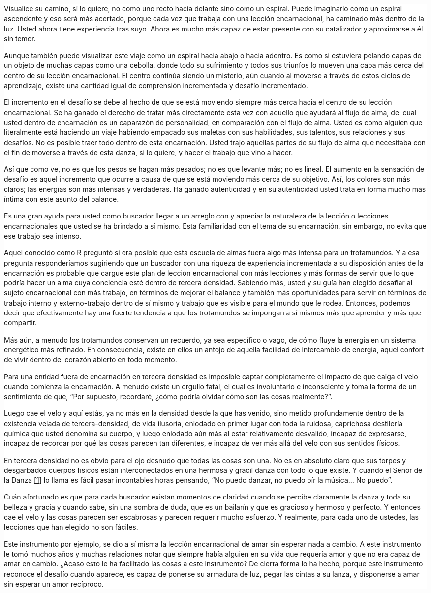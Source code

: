 <p>Visualice su camino, si lo quiere, no como uno recto hacia delante sino como un espiral. Puede imaginarlo como un espiral ascendente y eso será más acertado, porque cada vez que trabaja con una lección encarnacional, ha caminado más dentro de la luz. Usted ahora tiene experiencia tras suyo. Ahora es mucho más capaz de estar presente con su catalizador y aproximarse a él sin temor.</p>
<p>Aunque también puede visualizar este viaje como un espiral hacia abajo o hacia adentro. Es como si estuviera pelando capas de un objeto de muchas capas como una cebolla, donde todo su sufrimiento y todos sus triunfos lo mueven una capa más cerca del centro de su lección encarnacional. El centro continúa siendo un misterio, aún cuando al moverse a través de estos ciclos de aprendizaje, existe una cantidad igual de comprensión incrementada y desafío incrementado.</p>
<p>El incremento en el desafío se debe al hecho de que se está moviendo siempre más cerca hacia el centro de su lección encarnacional. Se ha ganado el derecho de tratar más directamente esta vez con aquello que ayudará al flujo de alma, del cual usted dentro de encarnación es un caparazón de personalidad, en comparación con el flujo de alma. Usted es como alguien que literalmente está haciendo un viaje habiendo empacado sus maletas con sus habilidades, sus talentos, sus relaciones y sus desafíos. No es posible traer todo dentro de esta encarnación. Usted trajo aquellas partes de su flujo de alma que necesitaba con el fin de moverse a través de esta danza, si lo quiere, y hacer el trabajo que vino a hacer.</p>
<p>Así que como ve, no es que los pesos se hagan más pesados; no es que levante más; no es lineal. El aumento en la sensación de desafío es aquel incremento que ocurre a causa de que se está moviendo más cerca de su objetivo. Así, los colores son más claros; las energías son más intensas y verdaderas. Ha ganado autenticidad y en su autenticidad usted trata en forma mucho más íntima con este asunto del balance.</p>
<p>Es una gran ayuda para usted como buscador llegar a un arreglo con y apreciar la naturaleza de la lección o lecciones encarnacionales que usted se ha brindado a sí mismo. Esta familiaridad con el tema de su encarnación, sin embargo, no evita que ese trabajo sea intenso.</p>
<p>Aquel conocido como R preguntó si era posible que esta escuela de almas fuera algo más intensa para un trotamundos. Y a esa pregunta responderíamos sugiriendo que un buscador con una riqueza de experiencia incrementada a su disposición antes de la encarnación es probable que cargue este plan de lección encarnacional con más lecciones y más formas de servir que lo que podría hacer un alma cuya conciencia esté dentro de tercera densidad. Sabiendo más, usted y su guía han elegido desafiar al sujeto encarnacional con más trabajo, en términos de mejorar el balance y también más oportunidades para servir en términos de trabajo interno y externo-trabajo dentro de sí mismo y trabajo que es visible para el mundo que le rodea. Entonces, podemos decir que efectivamente hay una fuerte tendencia a que los trotamundos se impongan a sí mismos más que aprender y más que compartir.</p>
<p>Más aún, a menudo los trotamundos conservan un recuerdo, ya sea específico o vago, de cómo fluye la energía en un sistema energético más refinado. En consecuencia, existe en ellos un antojo de aquella facilidad de intercambio de energía, aquel confort de vivir dentro del corazón abierto en todo momento.</p>
<p>Para una entidad fuera de encarnación en tercera densidad es imposible captar completamente el impacto de que caiga el velo cuando comienza la encarnación. A menudo existe un orgullo fatal, el cual es involuntario e inconsciente y toma la forma de un sentimiento de que, “Por supuesto, recordaré, ¿cómo podría olvidar cómo son las cosas realmente?”.</p>
<p>Luego cae el velo y aquí estás, ya no más en la densidad desde la que has venido, sino metido profundamente dentro de la existencia velada de tercera-densidad, de vida ilusoria, enlodado en primer lugar con toda la ruidosa, caprichosa destilería química que usted denomina su cuerpo, y luego enlodado aún más al estar relativamente desvalido, incapaz de expresarse, incapaz de recordar por qué las cosas parecen tan diferentes, e incapaz de ver más allá del velo con sus sentidos físicos.</p>
<p>En tercera densidad no es obvio para el ojo desnudo que todas las cosas son una. No es en absoluto claro que sus torpes y desgarbados cuerpos físicos están interconectados en una hermosa y grácil danza con todo lo que existe. Y cuando el Señor de la Danza <a id="_ftnref1" href="#_ftn1" name="_ftnref1">[1]</a> lo llama es fácil pasar incontables horas pensando, “No puedo danzar, no puedo oír la música… No puedo”.</p>
<p>Cuán afortunado es que para cada buscador existan momentos de claridad cuando se percibe claramente la danza y toda su belleza y gracia y cuando sabe, sin una sombra de duda, que es un bailarín y que es gracioso y hermoso y perfecto. Y entonces cae el velo y las cosas parecen ser escabrosas y parecen requerir mucho esfuerzo. Y realmente, para cada uno de ustedes, las lecciones que han elegido no son fáciles.</p>
<p>Este instrumento por ejemplo, se dio a sí misma la lección encarnacional de amar sin esperar nada a cambio. A este instrumento le tomó muchos años y muchas relaciones notar que siempre había alguien en su vida que requería amor y que no era capaz de amar en cambio. ¿Acaso esto le ha facilitado las cosas a este instrumento? De cierta forma lo ha hecho, porque este instrumento reconoce el desafío cuando aparece, es capaz de ponerse su armadura de luz, pegar las cintas a su lanza, y disponerse a amar sin esperar un amor recíproco.</p>